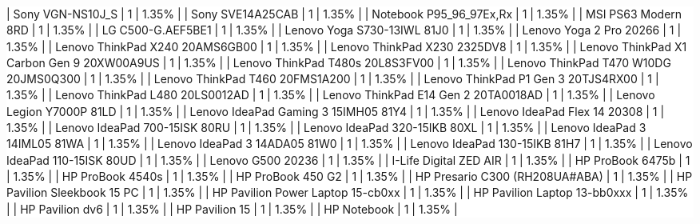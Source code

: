| Sony VGN-NS10J_S                           | 1         | 1.35%   |
| Sony SVE14A25CAB                           | 1         | 1.35%   |
| Notebook P95_96_97Ex,Rx                    | 1         | 1.35%   |
| MSI PS63 Modern 8RD                        | 1         | 1.35%   |
| LG C500-G.AEF5BE1                          | 1         | 1.35%   |
| Lenovo Yoga S730-13IWL 81J0                | 1         | 1.35%   |
| Lenovo Yoga 2 Pro 20266                    | 1         | 1.35%   |
| Lenovo ThinkPad X240 20AMS6GB00            | 1         | 1.35%   |
| Lenovo ThinkPad X230 2325DV8               | 1         | 1.35%   |
| Lenovo ThinkPad X1 Carbon Gen 9 20XW00A9US | 1         | 1.35%   |
| Lenovo ThinkPad T480s 20L8S3FV00           | 1         | 1.35%   |
| Lenovo ThinkPad T470 W10DG 20JMS0Q300      | 1         | 1.35%   |
| Lenovo ThinkPad T460 20FMS1A200            | 1         | 1.35%   |
| Lenovo ThinkPad P1 Gen 3 20TJS4RX00        | 1         | 1.35%   |
| Lenovo ThinkPad L480 20LS0012AD            | 1         | 1.35%   |
| Lenovo ThinkPad E14 Gen 2 20TA0018AD       | 1         | 1.35%   |
| Lenovo Legion Y7000P 81LD                  | 1         | 1.35%   |
| Lenovo IdeaPad Gaming 3 15IMH05 81Y4       | 1         | 1.35%   |
| Lenovo IdeaPad Flex 14 20308               | 1         | 1.35%   |
| Lenovo IdeaPad 700-15ISK 80RU              | 1         | 1.35%   |
| Lenovo IdeaPad 320-15IKB 80XL              | 1         | 1.35%   |
| Lenovo IdeaPad 3 14IML05 81WA              | 1         | 1.35%   |
| Lenovo IdeaPad 3 14ADA05 81W0              | 1         | 1.35%   |
| Lenovo IdeaPad 130-15IKB 81H7              | 1         | 1.35%   |
| Lenovo IdeaPad 110-15ISK 80UD              | 1         | 1.35%   |
| Lenovo G500 20236                          | 1         | 1.35%   |
| I-Life Digital ZED AIR                     | 1         | 1.35%   |
| HP ProBook 6475b                           | 1         | 1.35%   |
| HP ProBook 4540s                           | 1         | 1.35%   |
| HP ProBook 450 G2                          | 1         | 1.35%   |
| HP Presario C300 (RH208UA#ABA)             | 1         | 1.35%   |
| HP Pavilion Sleekbook 15 PC                | 1         | 1.35%   |
| HP Pavilion Power Laptop 15-cb0xx          | 1         | 1.35%   |
| HP Pavilion Laptop 13-bb0xxx               | 1         | 1.35%   |
| HP Pavilion dv6                            | 1         | 1.35%   |
| HP Pavilion 15                             | 1         | 1.35%   |
| HP Notebook                                | 1         | 1.35%   |
